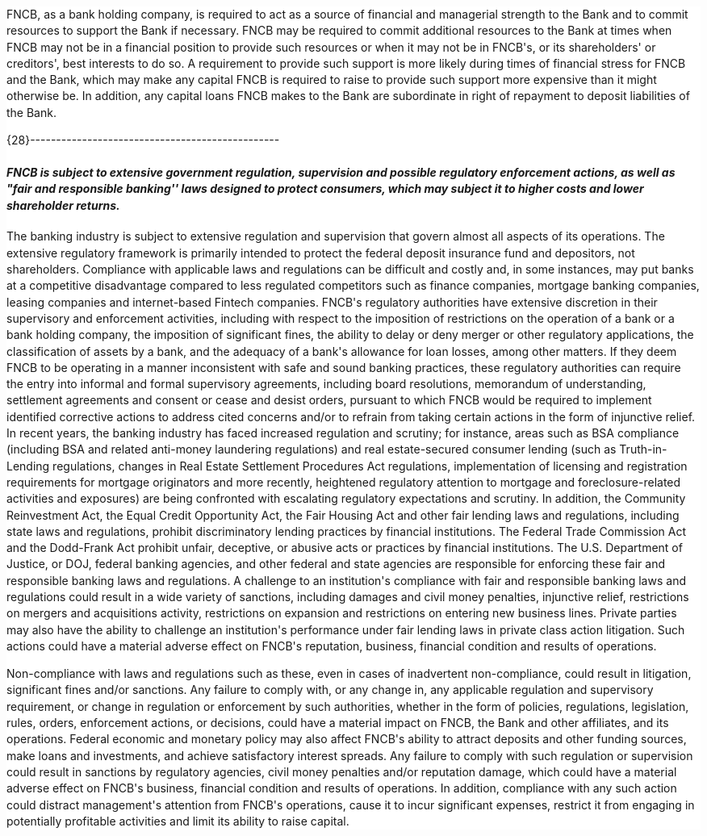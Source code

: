 FNCB, as a bank holding company, is required to act as a source of financial and managerial strength to the Bank and to commit resources to support the Bank if necessary. FNCB may be required to commit additional resources to the Bank at times when FNCB may not be in a financial position to provide such resources or when it may not be in FNCB's, or its shareholders' or creditors', best interests to do so. A requirement to provide such support is more likely during times of financial stress for FNCB and the Bank, which may make any capital FNCB is required to raise to provide such support more expensive than it might otherwise be. In addition, any capital loans FNCB makes to the Bank are subordinate in right of repayment to deposit liabilities of the Bank.

{28}------------------------------------------------

#### *FNCB is subject to extensive government regulation, supervision and possible regulatory enforcement actions, as well as "fair and responsible banking'' laws designed to protect consumers, which may subject it to higher costs and lower shareholder returns.*

 The banking industry is subject to extensive regulation and supervision that govern almost all aspects of its operations. The extensive regulatory framework is primarily intended to protect the federal deposit insurance fund and depositors, not shareholders. Compliance with applicable laws and regulations can be difficult and costly and, in some instances, may put banks at a competitive disadvantage compared to less regulated competitors such as finance companies, mortgage banking companies, leasing companies and internet-based Fintech companies. FNCB's regulatory authorities have extensive discretion in their supervisory and enforcement activities, including with respect to the imposition of restrictions on the operation of a bank or a bank holding company, the imposition of significant fines, the ability to delay or deny merger or other regulatory applications, the classification of assets by a bank, and the adequacy of a bank's allowance for loan losses, among other matters. If they deem FNCB to be operating in a manner inconsistent with safe and sound banking practices, these regulatory authorities can require the entry into informal and formal supervisory agreements, including board resolutions, memorandum of understanding, settlement agreements and consent or cease and desist orders, pursuant to which FNCB would be required to implement identified corrective actions to address cited concerns and/or to refrain from taking certain actions in the form of injunctive relief. In recent years, the banking industry has faced increased regulation and scrutiny; for instance, areas such as BSA compliance (including BSA and related anti-money laundering regulations) and real estate-secured consumer lending (such as Truth-in-Lending regulations, changes in Real Estate Settlement Procedures Act regulations, implementation of licensing and registration requirements for mortgage originators and more recently, heightened regulatory attention to mortgage and foreclosure-related activities and exposures) are being confronted with escalating regulatory expectations and scrutiny. In addition, the Community Reinvestment Act, the Equal Credit Opportunity Act, the Fair Housing Act and other fair lending laws and regulations, including state laws and regulations, prohibit discriminatory lending practices by financial institutions. The Federal Trade Commission Act and the Dodd-Frank Act prohibit unfair, deceptive, or abusive acts or practices by financial institutions. The U.S. Department of Justice, or DOJ, federal banking agencies, and other federal and state agencies are responsible for enforcing these fair and responsible banking laws and regulations. A challenge to an institution's compliance with fair and responsible banking laws and regulations could result in a wide variety of sanctions, including damages and civil money penalties, injunctive relief, restrictions on mergers and acquisitions activity, restrictions on expansion and restrictions on entering new business lines. Private parties may also have the ability to challenge an institution's performance under fair lending laws in private class action litigation. Such actions could have a material adverse effect on FNCB's reputation, business, financial condition and results of operations.

Non-compliance with laws and regulations such as these, even in cases of inadvertent non-compliance, could result in litigation, significant fines and/or sanctions. Any failure to comply with, or any change in, any applicable regulation and supervisory requirement, or change in regulation or enforcement by such authorities, whether in the form of policies, regulations, legislation, rules, orders, enforcement actions, or decisions, could have a material impact on FNCB, the Bank and other affiliates, and its operations. Federal economic and monetary policy may also affect FNCB's ability to attract deposits and other funding sources, make loans and investments, and achieve satisfactory interest spreads. Any failure to comply with such regulation or supervision could result in sanctions by regulatory agencies, civil money penalties and/or reputation damage, which could have a material adverse effect on FNCB's business, financial condition and results of operations. In addition, compliance with any such action could distract management's attention from FNCB's operations, cause it to incur significant expenses, restrict it from engaging in potentially profitable activities and limit its ability to raise capital.
